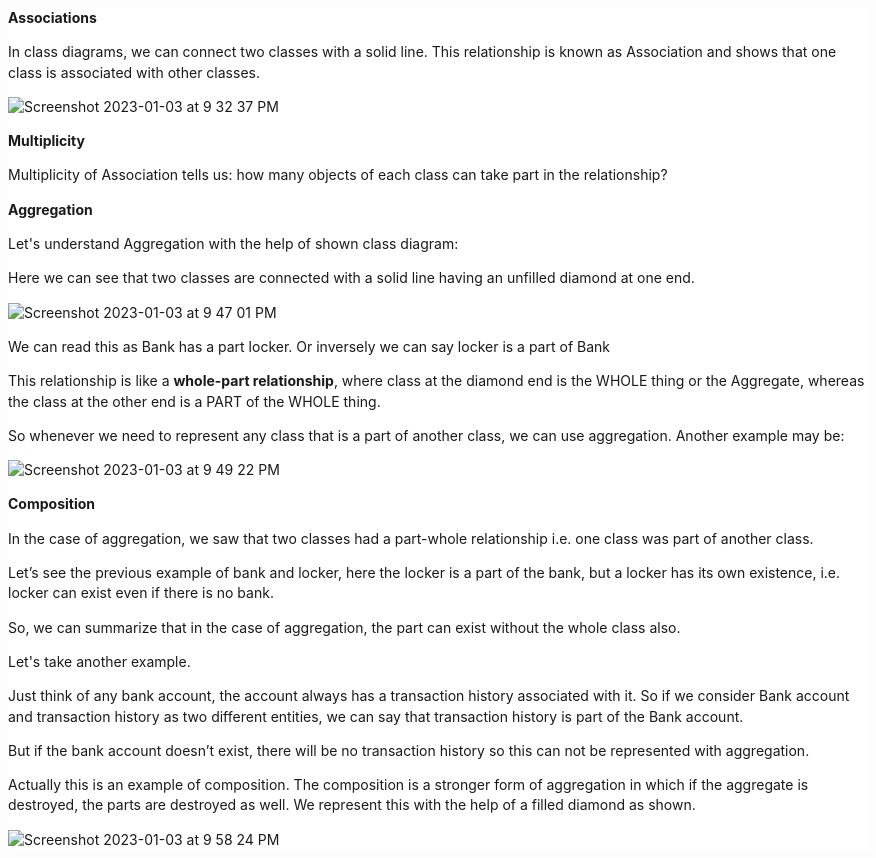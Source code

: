 
**Associations**

In class diagrams, we can connect two classes with a solid line. This relationship is known as Association and shows that one class is associated with other classes.

<img width="506" alt="Screenshot 2023-01-03 at 9 32 37 PM" src="https://user-images.githubusercontent.com/84272788/210394667-3afd05d9-2892-4751-9495-b24f212455f8.png">

**Multiplicity**

Multiplicity of Association tells us: how many objects of each class can take part in the relationship?

**Aggregation**

Let's understand Aggregation with the help of shown class diagram:

Here we can see that two classes are connected with a solid line having an unfilled diamond at one end.

<img width="546" alt="Screenshot 2023-01-03 at 9 47 01 PM" src="https://user-images.githubusercontent.com/84272788/210397005-97aed4af-ee74-4caf-b651-f5ba974ce25f.png">

We can read this as Bank has a part locker. Or inversely we can say locker is a part of Bank

This relationship is like a **whole-part relationship**, where class at the diamond end is the WHOLE thing or the Aggregate, whereas the class at the other end is a PART of the WHOLE thing.

So whenever we need to represent any class that is a part of another class, we can use aggregation.
Another example may be:

<img width="570" alt="Screenshot 2023-01-03 at 9 49 22 PM" src="https://user-images.githubusercontent.com/84272788/210397446-0c8f6785-8327-4344-9157-9b26f1e4282a.png">

**Composition**

In the case of aggregation, we saw that two classes had a part-whole relationship i.e. one class was part of another class.

Let’s see the previous example of bank and locker, here the locker is a part of the bank, but a locker has its own existence, i.e. locker can exist even if there is no bank.

So, we can summarize that in the case of aggregation, the part can exist without the whole class also.

Let's take another example.

Just think of any bank account, the account always has a transaction history associated with it. So if we consider Bank account and transaction history as two different entities, we can say that transaction history is part of the Bank account.

But if the bank account doesn’t exist, there will be no transaction history so this can not be represented with aggregation.

Actually this is an example of composition. The composition is a stronger form of aggregation in which if the aggregate is destroyed, the parts are destroyed as well. We represent this with the help of a filled diamond as shown.

<img width="626" alt="Screenshot 2023-01-03 at 9 58 24 PM" src="https://user-images.githubusercontent.com/84272788/210398958-f64402a9-724a-4888-8e1f-914f7022e2ab.png">
